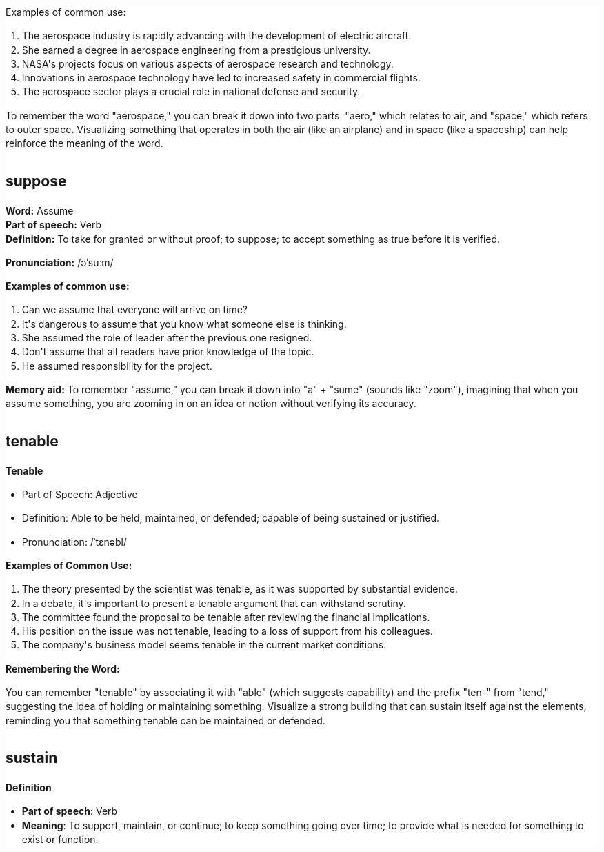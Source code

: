 Examples of common use:
1. The aerospace industry is rapidly advancing with the development of electric aircraft.
2. She earned a degree in aerospace engineering from a prestigious university.
3. NASA's projects focus on various aspects of aerospace research and technology.
4. Innovations in aerospace technology have led to increased safety in commercial flights.
5. The aerospace sector plays a crucial role in national defense and security.

To remember the word "aerospace," you can break it down into two parts: "aero," which relates to air, and "space," which refers to outer space. Visualizing something that operates in both the air (like an airplane) and in space (like a spaceship) can help reinforce the meaning of the word.
## suppose
**Word:** Assume  
**Part of speech:** Verb  
**Definition:** To take for granted or without proof; to suppose; to accept something as true before it is verified.

**Pronunciation:** /əˈsuːm/  

**Examples of common use:**  
1. Can we assume that everyone will arrive on time?  
2. It's dangerous to assume that you know what someone else is thinking.  
3. She assumed the role of leader after the previous one resigned.  
4. Don't assume that all readers have prior knowledge of the topic.  
5. He assumed responsibility for the project.

**Memory aid:** To remember "assume," you can break it down into "a" + "sume" (sounds like "zoom"), imagining that when you assume something, you are zooming in on an idea or notion without verifying its accuracy.
## tenable
**Tenable**

- Part of Speech: Adjective  
- Definition: Able to be held, maintained, or defended; capable of being sustained or justified.

- Pronunciation: /ˈtɛnəbl/

**Examples of Common Use:**

1. The theory presented by the scientist was tenable, as it was supported by substantial evidence.
2. In a debate, it's important to present a tenable argument that can withstand scrutiny.
3. The committee found the proposal to be tenable after reviewing the financial implications.
4. His position on the issue was not tenable, leading to a loss of support from his colleagues.
5. The company's business model seems tenable in the current market conditions.

**Remembering the Word:**

You can remember "tenable" by associating it with "able" (which suggests capability) and the prefix "ten-" from "tend," suggesting the idea of holding or maintaining something. Visualize a strong building that can sustain itself against the elements, reminding you that something tenable can be maintained or defended.
## sustain
**Definition**  
- **Part of speech**: Verb  
- **Meaning**: To support, maintain, or continue; to keep something going over time; to provide what is needed for something to exist or function.  
